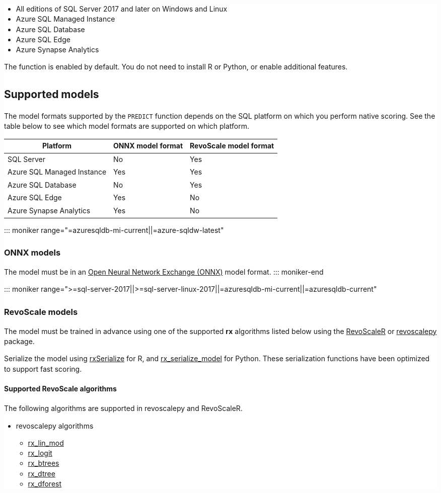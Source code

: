 + All editions of SQL Server 2017 and later on Windows and Linux
+ Azure SQL Managed Instance
+ Azure SQL Database
+ Azure SQL Edge
+ Azure Synapse Analytics

The function is enabled by default. You do not need to install R or Python, or enable additional features.

## Supported models

The model formats supported by the `PREDICT` function depends on the SQL platform on which you perform native scoring. See the table below to see which model formats are supported on which platform.

| Platform | ONNX model format | RevoScale model format |
|-|-|-|
| SQL Server | No | Yes |
| Azure SQL Managed Instance | Yes | Yes |
| Azure SQL Database | No | Yes |
| Azure SQL Edge | Yes | No |
| Azure Synapse Analytics | Yes | No |

::: moniker range="=azuresqldb-mi-current||=azure-sqldw-latest"
### ONNX models

The model must be in an [Open Neural Network Exchange (ONNX)](https://onnx.ai/get-started.html) model format.
::: moniker-end

::: moniker range=">=sql-server-2017||>=sql-server-linux-2017||=azuresqldb-mi-current||=azuresqldb-current"
### RevoScale models

The model must be trained in advance using one of the supported **rx** algorithms listed below using the [RevoScaleR](../r/ref-r-revoscaler.md) or [revoscalepy](../python/ref-py-revoscalepy.md) package.

Serialize the model using [rxSerialize](/machine-learning-server/r-reference/revoscaler/rxserializemodel) for R, and [rx_serialize_model](/machine-learning-server/python-reference/revoscalepy/rx-serialize-model) for Python. These serialization functions have been optimized to support fast scoring.

<a name="bkmk_native_supported_algos"></a> 

#### Supported RevoScale algorithms

The following algorithms are supported in revoscalepy and RevoScaleR.

+ revoscalepy algorithms

  + [rx_lin_mod](/machine-learning-server/python-reference/revoscalepy/rx-lin-mod)
  + [rx_logit](/machine-learning-server/python-reference/revoscalepy/rx-logit) 
  + [rx_btrees](/machine-learning-server/python-reference/revoscalepy/rx-btrees) 
  + [rx_dtree](/machine-learning-server/python-reference/revoscalepy/rx-dtree) 
  + [rx_dforest](/machine-learning-server/python-reference/revoscalepy/rx-dforest) 
